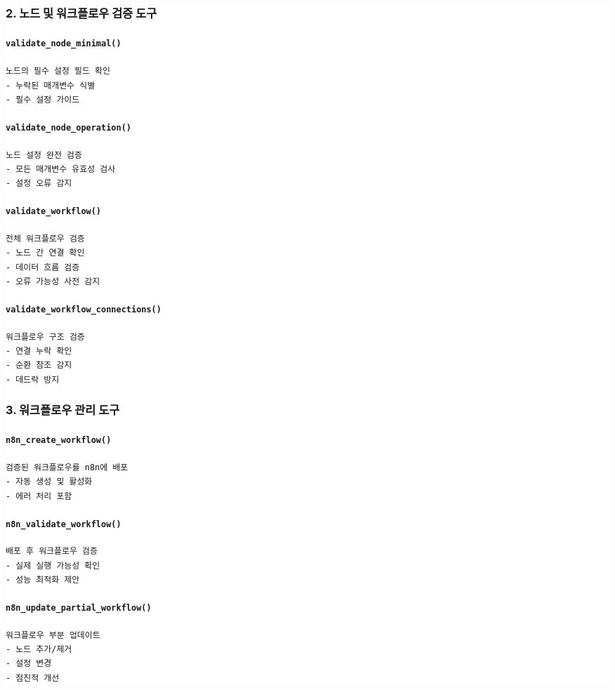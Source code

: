 ### 2. 노드 및 워크플로우 검증 도구

#### `validate_node_minimal()`
```
노드의 필수 설정 필드 확인
- 누락된 매개변수 식별
- 필수 설정 가이드
```

#### `validate_node_operation()`
```
노드 설정 완전 검증
- 모든 매개변수 유효성 검사
- 설정 오류 감지
```

#### `validate_workflow()`
```
전체 워크플로우 검증
- 노드 간 연결 확인
- 데이터 흐름 검증
- 오류 가능성 사전 감지
```

#### `validate_workflow_connections()`
```
워크플로우 구조 검증
- 연결 누락 확인
- 순환 참조 감지
- 데드락 방지
```

### 3. 워크플로우 관리 도구

#### `n8n_create_workflow()`
```
검증된 워크플로우를 n8n에 배포
- 자동 생성 및 활성화
- 에러 처리 포함
```

#### `n8n_validate_workflow()`
```
배포 후 워크플로우 검증
- 실제 실행 가능성 확인
- 성능 최적화 제안
```

#### `n8n_update_partial_workflow()`
```
워크플로우 부분 업데이트
- 노드 추가/제거
- 설정 변경
- 점진적 개선
```
